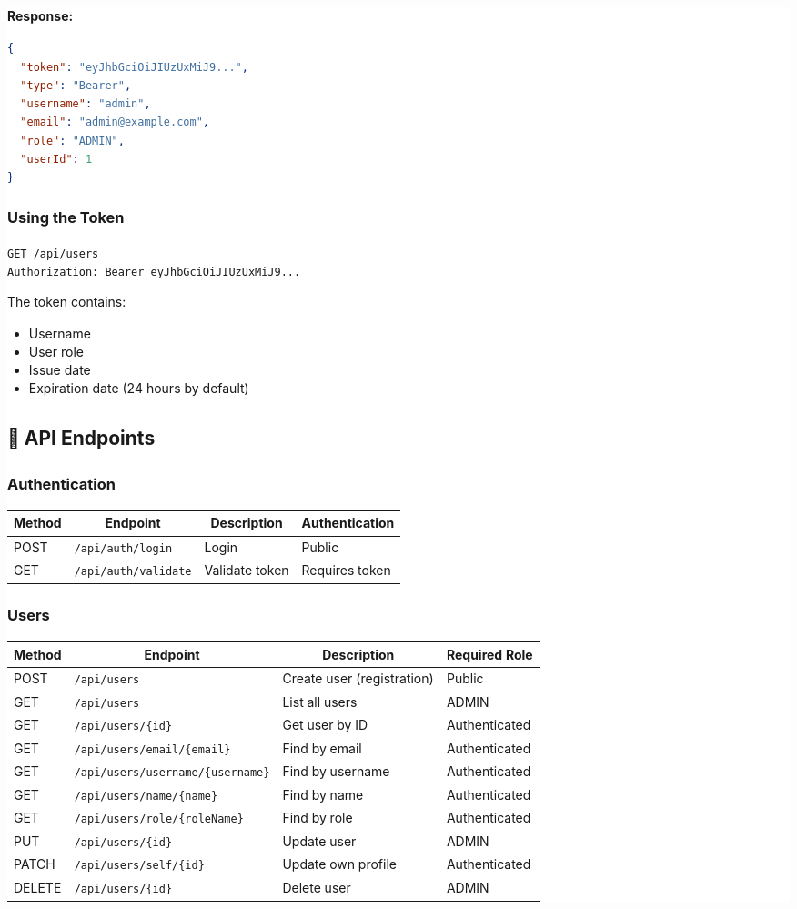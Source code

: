 **Response:**
```json
{
  "token": "eyJhbGciOiJIUzUxMiJ9...",
  "type": "Bearer",
  "username": "admin",
  "email": "admin@example.com",
  "role": "ADMIN",
  "userId": 1
}
```

### Using the Token

```bash
GET /api/users
Authorization: Bearer eyJhbGciOiJIUzUxMiJ9...
```

The token contains:
- Username
- User role
- Issue date
- Expiration date (24 hours by default)

## 📡 API Endpoints

### Authentication

| Method | Endpoint | Description | Authentication |
|--------|----------|-------------|----------------|
| POST | `/api/auth/login` | Login | Public |
| GET | `/api/auth/validate` | Validate token | Requires token |

### Users

| Method | Endpoint | Description | Required Role |
|--------|----------|-------------|---------------|
| POST | `/api/users` | Create user (registration) | Public |
| GET | `/api/users` | List all users | ADMIN |
| GET | `/api/users/{id}` | Get user by ID | Authenticated |
| GET | `/api/users/email/{email}` | Find by email | Authenticated |
| GET | `/api/users/username/{username}` | Find by username | Authenticated |
| GET | `/api/users/name/{name}` | Find by name | Authenticated |
| GET | `/api/users/role/{roleName}` | Find by role | Authenticated |
| PUT | `/api/users/{id}` | Update user | ADMIN |
| PATCH | `/api/users/self/{id}` | Update own profile | Authenticated |
| DELETE | `/api/users/{id}` | Delete user | ADMIN |
